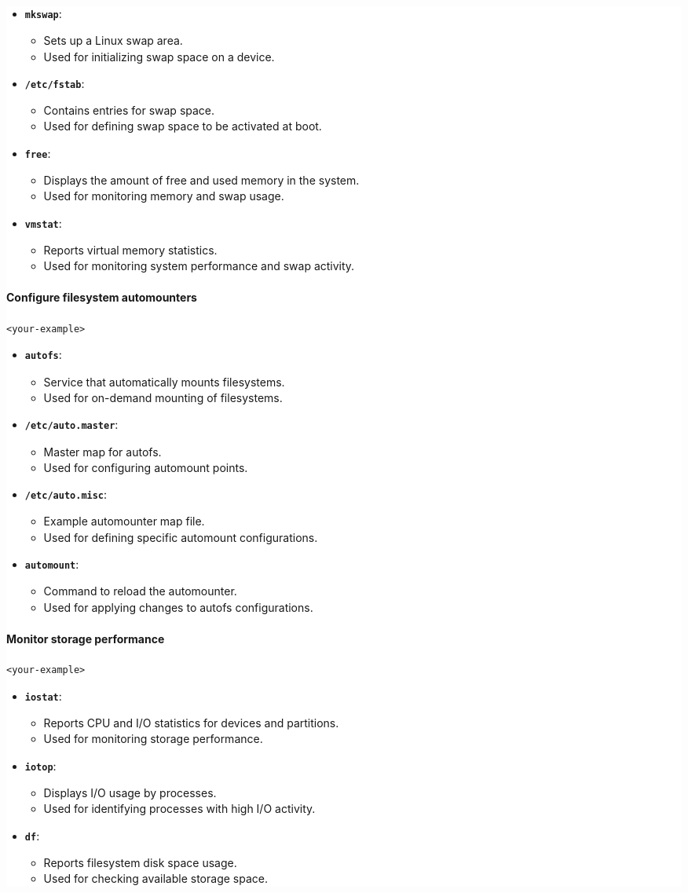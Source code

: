 - **`mkswap`**: 
	- Sets up a Linux swap area.  
  	- Used for initializing swap space on a device.
	<your-example>

- **`/etc/fstab`**: 
	- Contains entries for swap space.  
  	- Used for defining swap space to be activated at boot.
	<your-example>

- **`free`**: 
	- Displays the amount of free and used memory in the system.  
  	- Used for monitoring memory and swap usage.
	<your-example>

- **`vmstat`**: 
	- Reports virtual memory statistics.  
  	- Used for monitoring system performance and swap activity.

#### Configure filesystem automounters
	<your-example>

- **`autofs`**: 
	- Service that automatically mounts filesystems.  
  	- Used for on-demand mounting of filesystems.
	<your-example>

- **`/etc/auto.master`**: 
	- Master map for autofs.  
  	- Used for configuring automount points.
	<your-example>

- **`/etc/auto.misc`**: 
	- Example automounter map file.  
  	- Used for defining specific automount configurations.
	<your-example>

- **`automount`**: 
	- Command to reload the automounter.  
  	- Used for applying changes to autofs configurations.

#### Monitor storage performance
	<your-example>

- **`iostat`**: 
	- Reports CPU and I/O statistics for devices and partitions.  
  	- Used for monitoring storage performance.
	<your-example>

- **`iotop`**: 
	- Displays I/O usage by processes.  
  	- Used for identifying processes with high I/O activity.
	<your-example>

- **`df`**: 
	- Reports filesystem disk space usage.  
  	- Used for checking available storage space.
	<your-example>
